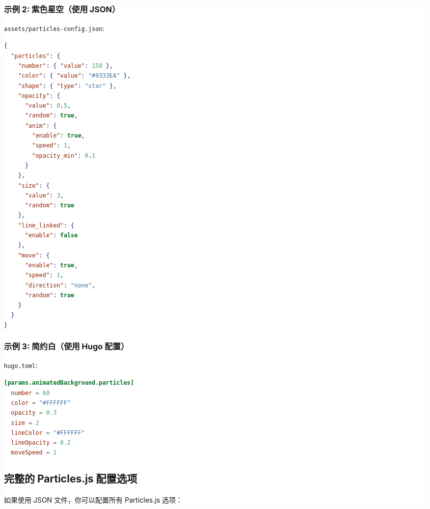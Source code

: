 ### 示例 2: 紫色星空（使用 JSON）

`assets/particles-config.json`:
```json
{
  "particles": {
    "number": { "value": 150 },
    "color": { "value": "#9333EA" },
    "shape": { "type": "star" },
    "opacity": {
      "value": 0.5,
      "random": true,
      "anim": {
        "enable": true,
        "speed": 1,
        "opacity_min": 0.1
      }
    },
    "size": {
      "value": 3,
      "random": true
    },
    "line_linked": {
      "enable": false
    },
    "move": {
      "enable": true,
      "speed": 1,
      "direction": "none",
      "random": true
    }
  }
}
```

### 示例 3: 简约白（使用 Hugo 配置）

`hugo.toml`:
```toml
[params.animatedBackground.particles]
  number = 60
  color = "#FFFFFF"
  opacity = 0.3
  size = 2
  lineColor = "#FFFFFF"
  lineOpacity = 0.2
  moveSpeed = 1
```

## 完整的 Particles.js 配置选项

如果使用 JSON 文件，你可以配置所有 Particles.js 选项：
